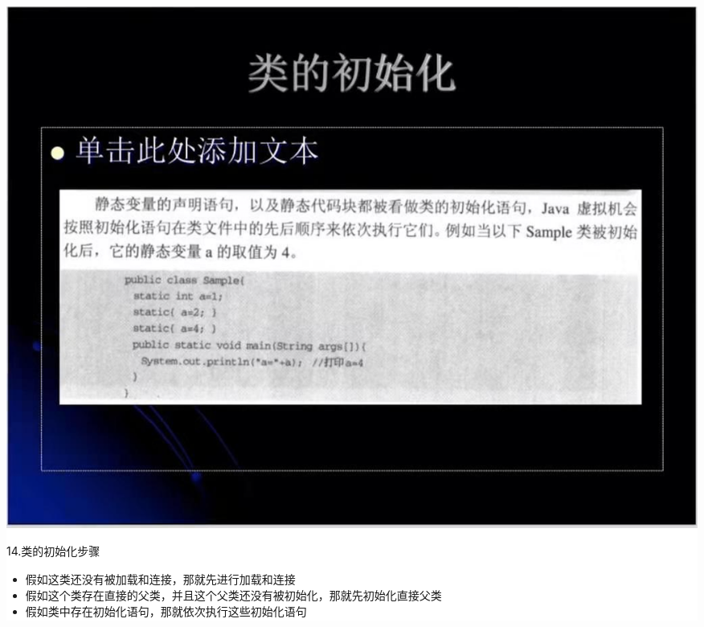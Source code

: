 ![屏幕快照 2020-01-06 下午9.47.03](%E5%B1%8F%E5%B9%95%E5%BF%AB%E7%85%A7%202020-01-06%20%E4%B8%8B%E5%8D%889.47.03.png)

14.类的初始化步骤

- 假如这类还没有被加载和连接，那就先进行加载和连接
- 假如这个类存在直接的父类，并且这个父类还没有被初始化，那就先初始化直接父类
- 假如类中存在初始化语句，那就依次执行这些初始化语句
